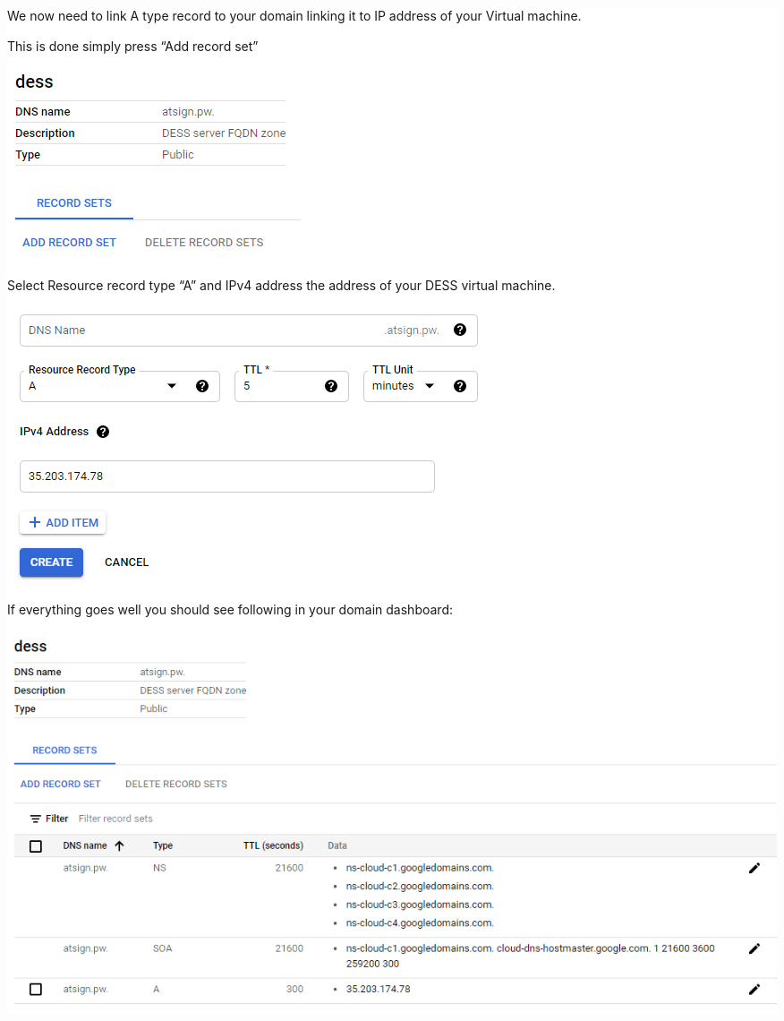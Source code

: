 We now need to link A type record to your domain linking it to IP address of your Virtual machine.

This is done simply press “Add record set”  

  ![gcp-dns-add-record](/docs/guides/dess-setup/dess-gcp/images/gcp-dns-add-record.png)

Select Resource record type “A” and IPv4 address the address of your DESS virtual machine.

  ![gcp-dns-a](/docs/guides/dess-setup/dess-gcp/images/gcp-dns-a.png)

If everything goes well you should see following in your domain dashboard:

 ![gcp-dns-status-final](/docs/guides/dess-setup/dess-gcp/images/gcp-dns-status-final.png)

